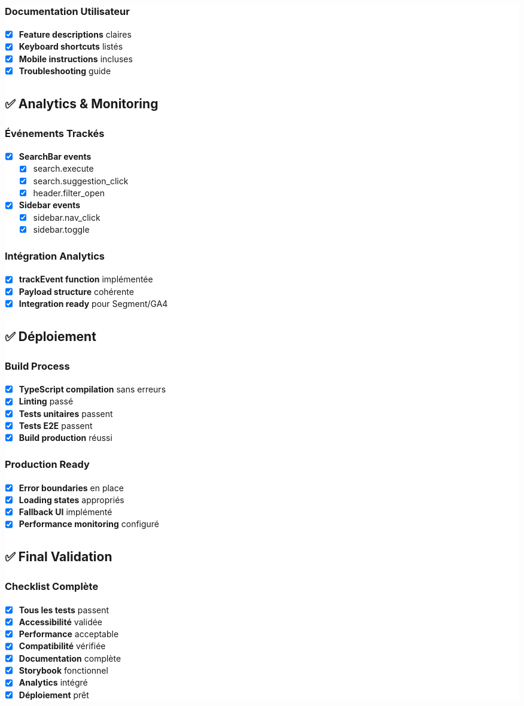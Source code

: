 ### Documentation Utilisateur
- [x] **Feature descriptions** claires
- [x] **Keyboard shortcuts** listés
- [x] **Mobile instructions** incluses
- [x] **Troubleshooting** guide

## ✅ Analytics & Monitoring

### Événements Trackés
- [x] **SearchBar events**
  - [x] search.execute
  - [x] search.suggestion_click
  - [x] header.filter_open

- [x] **Sidebar events**
  - [x] sidebar.nav_click
  - [x] sidebar.toggle

### Intégration Analytics
- [x] **trackEvent function** implémentée
- [x] **Payload structure** cohérente
- [x] **Integration ready** pour Segment/GA4

## ✅ Déploiement

### Build Process
- [x] **TypeScript compilation** sans erreurs
- [x] **Linting** passé
- [x] **Tests unitaires** passent
- [x] **Tests E2E** passent
- [x] **Build production** réussi

### Production Ready
- [x] **Error boundaries** en place
- [x] **Loading states** appropriés
- [x] **Fallback UI** implémenté
- [x] **Performance monitoring** configuré

## ✅ Final Validation

### Checklist Complète
- [x] **Tous les tests** passent
- [x] **Accessibilité** validée
- [x] **Performance** acceptable
- [x] **Compatibilité** vérifiée
- [x] **Documentation** complète
- [x] **Storybook** fonctionnel
- [x] **Analytics** intégré
- [x] **Déploiement** prêt
